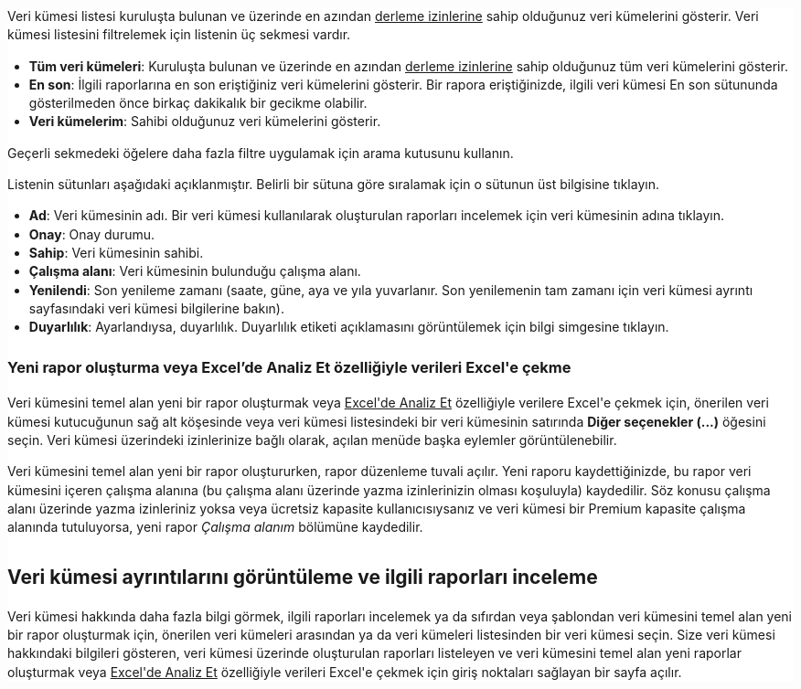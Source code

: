 Veri kümesi listesi kuruluşta bulunan ve üzerinde en azından [derleme izinlerine](service-datasets-build-permissions.md) sahip olduğunuz veri kümelerini gösterir. Veri kümesi listesini filtrelemek için listenin üç sekmesi vardır.
* **Tüm veri kümeleri**: Kuruluşta bulunan ve üzerinde en azından [derleme izinlerine](service-datasets-build-permissions.md) sahip olduğunuz tüm veri kümelerini gösterir.
* **En son**: İlgili raporlarına en son eriştiğiniz veri kümelerini gösterir. Bir rapora eriştiğinizde, ilgili veri kümesi En son sütununda gösterilmeden önce birkaç dakikalık bir gecikme olabilir.
* **Veri kümelerim**: Sahibi olduğunuz veri kümelerini gösterir. 

Geçerli sekmedeki öğelere daha fazla filtre uygulamak için arama kutusunu kullanın.

Listenin sütunları aşağıdaki açıklanmıştır. Belirli bir sütuna göre sıralamak için o sütunun üst bilgisine tıklayın. 
* **Ad**: Veri kümesinin adı. Bir veri kümesi kullanılarak oluşturulan raporları incelemek için veri kümesinin adına tıklayın.
* **Onay**: Onay durumu.
* **Sahip**: Veri kümesinin sahibi.
* **Çalışma alanı**: Veri kümesinin bulunduğu çalışma alanı.
* **Yenilendi**: Son yenileme zamanı (saate, güne, aya ve yıla yuvarlanır. Son yenilemenin tam zamanı için veri kümesi ayrıntı sayfasındaki veri kümesi bilgilerine bakın).
* **Duyarlılık**: Ayarlandıysa, duyarlılık. Duyarlılık etiketi açıklamasını görüntülemek için bilgi simgesine tıklayın.

### <a name="create-new-reports-or-pull-data-into-excel-via-analyze-in-excel"></a>Yeni rapor oluşturma veya Excel’de Analiz Et özelliğiyle verileri Excel'e çekme

Veri kümesini temel alan yeni bir rapor oluşturmak veya [Excel'de Analiz Et](../collaborate-share/service-analyze-in-excel.md) özelliğiyle verilere Excel'e çekmek için, önerilen veri kümesi kutucuğunun sağ alt köşesinde veya veri kümesi listesindeki bir veri kümesinin satırında **Diğer seçenekler (...)** öğesini seçin. Veri kümesi üzerindeki izinlerinize bağlı olarak, açılan menüde başka eylemler görüntülenebilir.

Veri kümesini temel alan yeni bir rapor oluştururken, rapor düzenleme tuvali açılır. Yeni raporu kaydettiğinizde, bu rapor veri kümesini içeren çalışma alanına (bu çalışma alanı üzerinde yazma izinlerinizin olması koşuluyla) kaydedilir. Söz konusu çalışma alanı üzerinde yazma izinleriniz yoksa veya ücretsiz kapasite kullanıcısıysanız ve veri kümesi bir Premium kapasite çalışma alanında tutuluyorsa, yeni rapor *Çalışma alanım* bölümüne kaydedilir.

## <a name="view-dataset-details-and-explore-related-reports"></a>Veri kümesi ayrıntılarını görüntüleme ve ilgili raporları inceleme

Veri kümesi hakkında daha fazla bilgi görmek, ilgili raporları incelemek ya da sıfırdan veya şablondan veri kümesini temel alan yeni bir rapor oluşturmak için, önerilen veri kümeleri arasından ya da veri kümeleri listesinden bir veri kümesi seçin. Size veri kümesi hakkındaki bilgileri gösteren, veri kümesi üzerinde oluşturulan raporları listeleyen ve veri kümesini temel alan yeni raporlar oluşturmak veya [Excel'de Analiz Et](../collaborate-share/service-analyze-in-excel.md) özelliğiyle verileri Excel'e çekmek için giriş noktaları sağlayan bir sayfa açılır.
